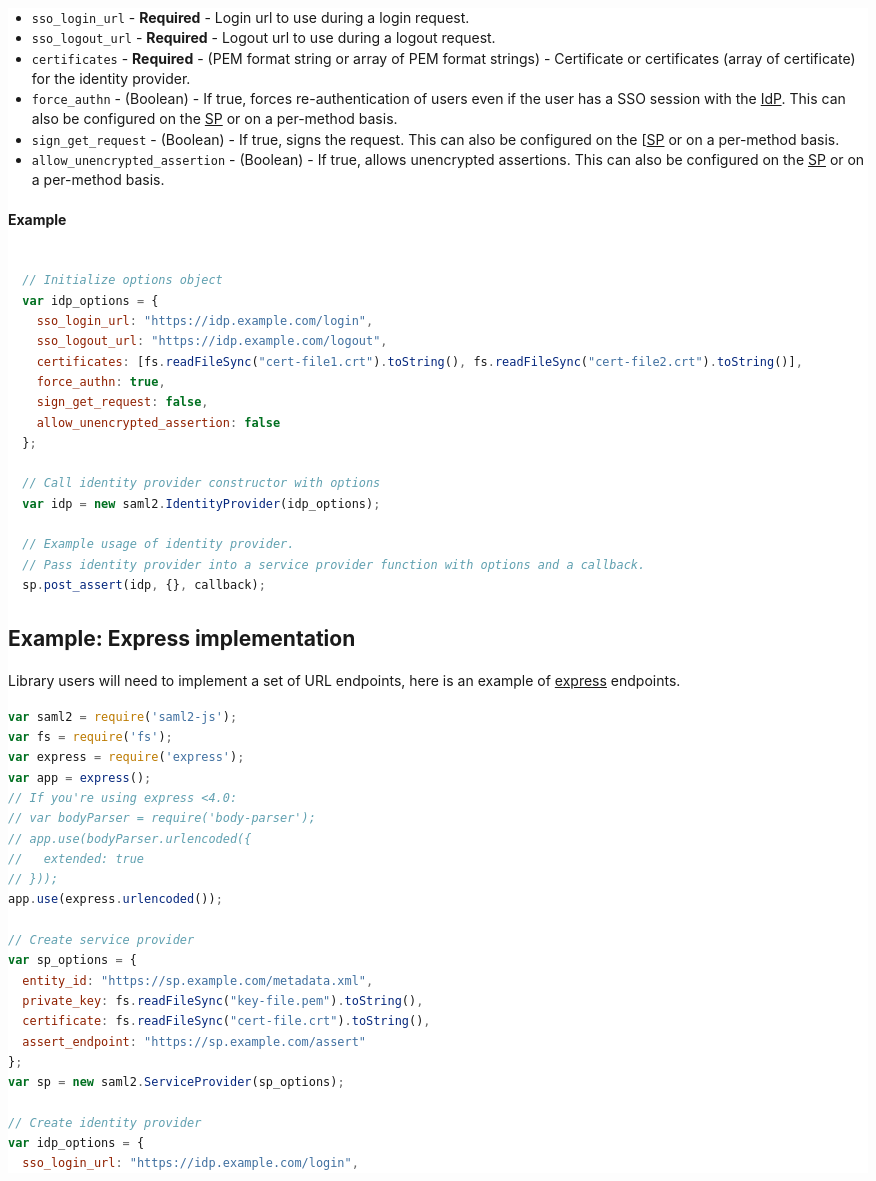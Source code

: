 - `sso_login_url` - **Required** - Login url to use during a login request.
- `sso_logout_url` - **Required** - Logout url to use during a logout request.
- `certificates` - **Required** - (PEM format string or array of PEM format strings) - Certificate or certificates (array of certificate) for the identity provider.
- `force_authn` - (Boolean) - If true, forces re-authentication of users even if the user has a SSO session with the [IdP](#IdentityProvider).  This can also be configured on the [SP](#ServiceProvider) or on a per-method basis.
- `sign_get_request` - (Boolean) - If true, signs the request.  This can also be configured on the [[SP](#ServiceProvider) or on a per-method basis.
- `allow_unencrypted_assertion` - (Boolean) - If true, allows unencrypted assertions.  This can also be configured on the [SP](#ServiceProvider) or on a per-method basis.

#### Example
```javascript

  // Initialize options object
  var idp_options = {
    sso_login_url: "https://idp.example.com/login",
    sso_logout_url: "https://idp.example.com/logout",
    certificates: [fs.readFileSync("cert-file1.crt").toString(), fs.readFileSync("cert-file2.crt").toString()],
    force_authn: true,
    sign_get_request: false,
    allow_unencrypted_assertion: false
  };

  // Call identity provider constructor with options
  var idp = new saml2.IdentityProvider(idp_options);

  // Example usage of identity provider.
  // Pass identity provider into a service provider function with options and a callback.
  sp.post_assert(idp, {}, callback);

```


## Example: Express implementation

Library users will need to implement a set of URL endpoints, here is an example of [express](http://expressjs.com/) endpoints.

```javascript
var saml2 = require('saml2-js');
var fs = require('fs');
var express = require('express');
var app = express();
// If you're using express <4.0:
// var bodyParser = require('body-parser');
// app.use(bodyParser.urlencoded({
//   extended: true
// }));
app.use(express.urlencoded());

// Create service provider
var sp_options = {
  entity_id: "https://sp.example.com/metadata.xml",
  private_key: fs.readFileSync("key-file.pem").toString(),
  certificate: fs.readFileSync("cert-file.crt").toString(),
  assert_endpoint: "https://sp.example.com/assert"
};
var sp = new saml2.ServiceProvider(sp_options);

// Create identity provider
var idp_options = {
  sso_login_url: "https://idp.example.com/login",
```